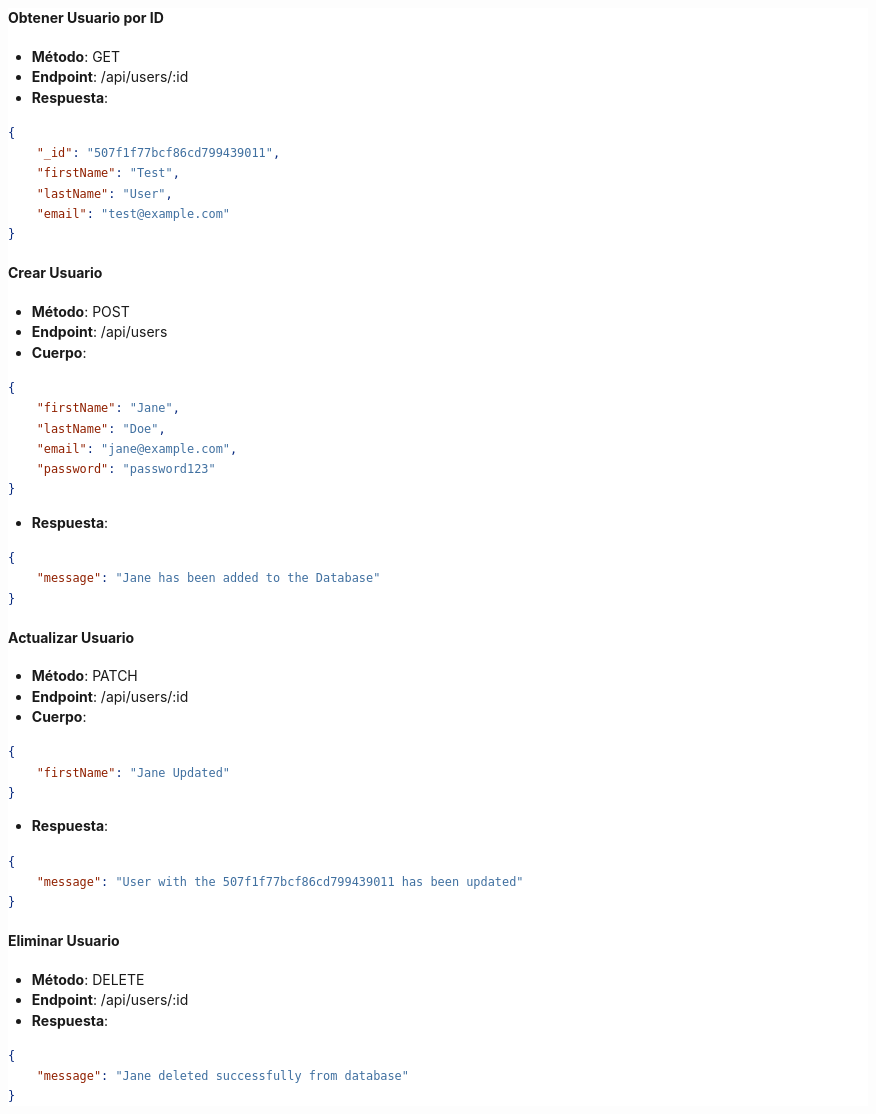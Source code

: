 #### Obtener Usuario por ID
- **Método**: GET
- **Endpoint**: /api/users/:id
- **Respuesta**:
```json
{
    "_id": "507f1f77bcf86cd799439011",
    "firstName": "Test",
    "lastName": "User",
    "email": "test@example.com"
}
```

#### Crear Usuario
- **Método**: POST
- **Endpoint**: /api/users
- **Cuerpo**:
```json
{
    "firstName": "Jane",
    "lastName": "Doe",
    "email": "jane@example.com",
    "password": "password123"
}
```
- **Respuesta**:
```json
{
    "message": "Jane has been added to the Database"
}
```

#### Actualizar Usuario
- **Método**: PATCH
- **Endpoint**: /api/users/:id
- **Cuerpo**:
```json
{
    "firstName": "Jane Updated"
}
```
- **Respuesta**:
```json
{
    "message": "User with the 507f1f77bcf86cd799439011 has been updated"
}
```

#### Eliminar Usuario
- **Método**: DELETE
- **Endpoint**: /api/users/:id
- **Respuesta**:
```json
{
    "message": "Jane deleted successfully from database"
}
```
